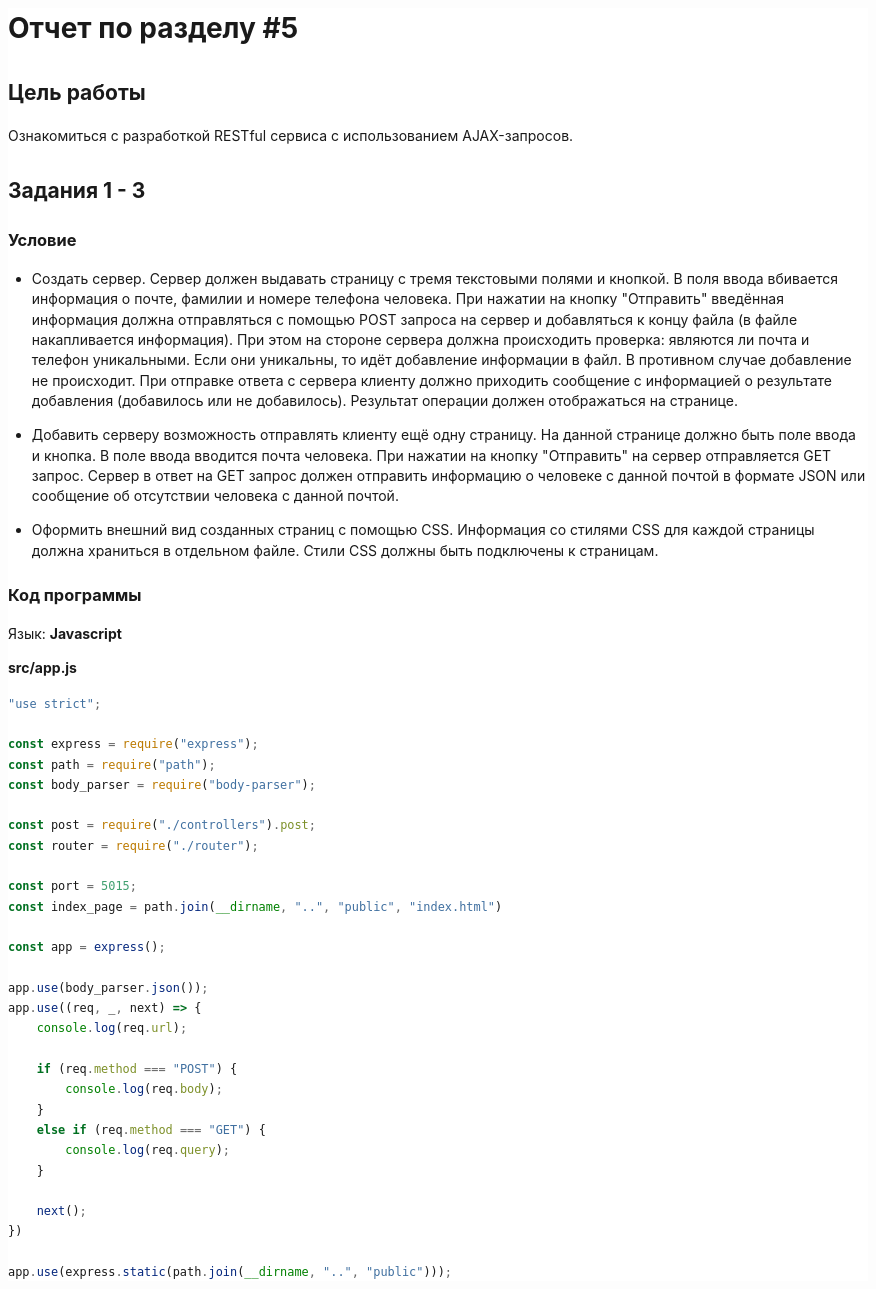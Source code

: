 # Отчет по разделу #5

## Цель работы

Ознакомиться с разработкой RESTful сервиса с использованием AJAX-запросов.

## Задания 1 - 3

### Условие

* Создать сервер. Сервер должен выдавать страницу с тремя текстовыми полями и кнопкой. В поля ввода вбивается информация о почте, фамилии и номере телефона человека. При нажатии на кнопку "Отправить" введённая информация должна отправляться с помощью POST запроса на сервер и добавляться к концу файла (в файле накапливается информация). При этом на стороне сервера должна происходить проверка: являются ли почта и телефон уникальными. Если они уникальны, то идёт добавление информации в файл. В противном случае добавление не происходит. При отправке ответа с сервера клиенту должно приходить сообщение с информацией о результате добавления (добавилось или не добавилось). Результат операции должен отображаться на странице.

* Добавить серверу возможность отправлять клиенту ещё одну страницу. На данной странице должно быть поле ввода и кнопка. В поле ввода вводится почта человека. При нажатии на кнопку "Отправить" на сервер отправляется GET запрос. Сервер в ответ на GET запрос должен отправить информацию о человеке с данной почтой в формате JSON или сообщение об отсутствии человека с данной почтой.

* Оформить внешний вид созданных страниц с помощью CSS. Информация со стилями CSS для каждой страницы должна храниться в отдельном файле. Стили CSS должны быть подключены к страницам.

### Код программы

Язык: **Javascript**

**src/app.js**

```javascript
"use strict";

const express = require("express");
const path = require("path");
const body_parser = require("body-parser");

const post = require("./controllers").post;
const router = require("./router");

const port = 5015;
const index_page = path.join(__dirname, "..", "public", "index.html")

const app = express();

app.use(body_parser.json());
app.use((req, _, next) => {
    console.log(req.url);

    if (req.method === "POST") {
        console.log(req.body);
    }
    else if (req.method === "GET") {
        console.log(req.query);
    }

    next();
})

app.use(express.static(path.join(__dirname, "..", "public")));
```